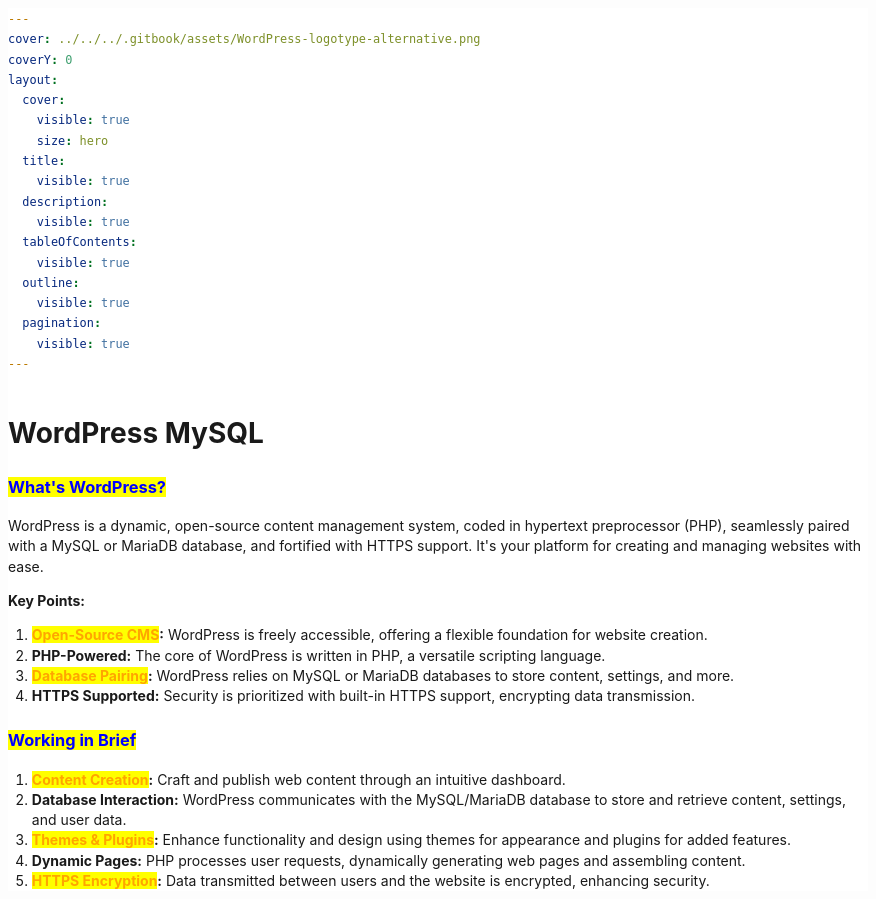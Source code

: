 ```yaml
---
cover: ../../../.gitbook/assets/WordPress-logotype-alternative.png
coverY: 0
layout:
  cover:
    visible: true
    size: hero
  title:
    visible: true
  description:
    visible: true
  tableOfContents:
    visible: true
  outline:
    visible: true
  pagination:
    visible: true
---
```


# WordPress MySQL

### <mark style="color:blue;">What's WordPress?</mark>

WordPress is a dynamic, open-source content management system, coded in hypertext preprocessor (PHP), seamlessly paired with a MySQL or MariaDB database, and fortified with HTTPS support. It's your platform for creating and managing websites with ease.

**Key Points:**

1. <mark style="color:orange;">**Open-Source CMS**</mark>**:** WordPress is freely accessible, offering a flexible foundation for website creation.
2. **PHP-Powered:** The core of WordPress is written in PHP, a versatile scripting language.
3. <mark style="color:orange;">**Database Pairing**</mark>**:** WordPress relies on MySQL or MariaDB databases to store content, settings, and more.
4. **HTTPS Supported:** Security is prioritized with built-in HTTPS support, encrypting data transmission.

### <mark style="color:blue;">**Working in Brief**</mark>

1. <mark style="color:orange;">**Content Creation**</mark>**:** Craft and publish web content through an intuitive dashboard.
2. **Database Interaction:** WordPress communicates with the MySQL/MariaDB database to store and retrieve content, settings, and user data.
3. <mark style="color:orange;">**Themes & Plugins**</mark>**:** Enhance functionality and design using themes for appearance and plugins for added features.
4. **Dynamic Pages:** PHP processes user requests, dynamically generating web pages and assembling content.
5. <mark style="color:orange;">**HTTPS Encryption**</mark>**:** Data transmitted between users and the website is encrypted, enhancing security.
